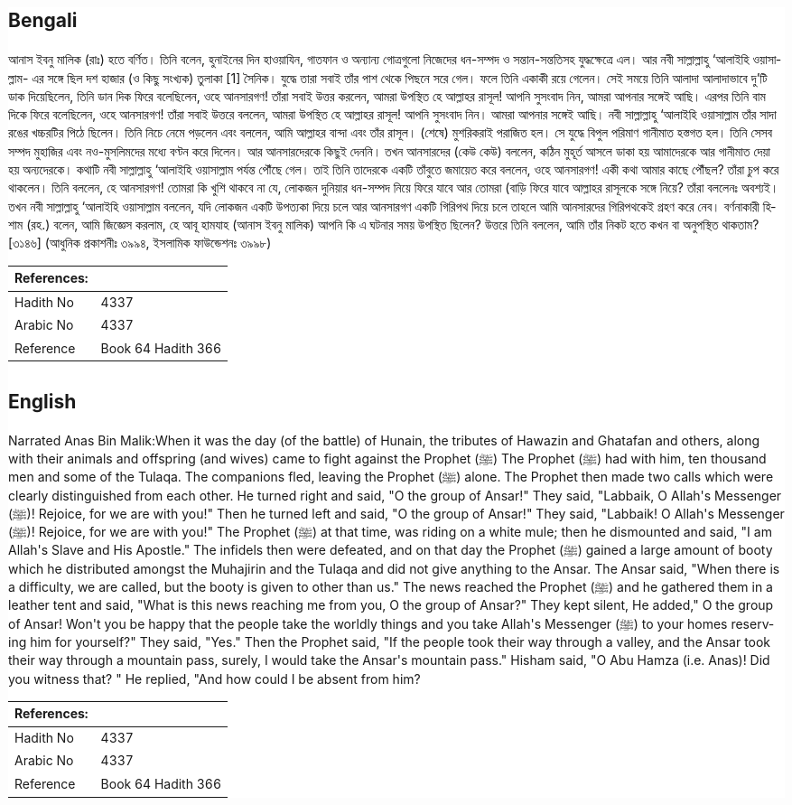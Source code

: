 ## Bengali


<div dir="ltr" lang="bn" style={{fontSize:'larger',backgroundColor:'#f8f9fa',padding:20}}>
আনাস ইবনু মালিক (রাঃ) হতে বর্ণিত। তিনি বলেন, হুনাইনের দিন হাওয়াযিন, গাতফান ও অন্যান্য গোত্রগুলো নিজেদের ধন-সম্পদ ও সন্তান-সন্ততিসহ যুদ্ধক্ষেত্রে এল। আর নবী সাল্লাল্লাহু ‘আলাইহি ওয়াসাল্লাম- এর সঙ্গে ছিল দশ হাজার (ও কিছু সংখ্যক) তুলাকা [1] সৈনিক। যুদ্ধে তারা সবাই তাঁর পাশ থেকে পিছনে সরে গেল। ফলে তিনি একাকী রয়ে গেলেন। সেই সময়ে তিনি আলাদা আলাদাভাবে দু’টি ডাক দিয়েছিলেন, তিনি ডান দিক ফিরে বলেছিলেন, ওহে আনসারগণ! তাঁরা সবাই উত্তর করলেন, আমরা উপস্থিত হে আল্লাহর রাসূল! আপনি সুসংবাদ নিন, আমরা আপনার সঙ্গেই আছি। এরপর তিনি বাম দিকে ফিরে বলেছিলেন, ওহে আনসারগণ! তাঁরা সবাই উত্তরে বললেন, আমরা উপস্থিত হে আল্লাহর রাসূল! আপনি সুসংবাদ নিন। আমরা আপনার সঙ্গেই আছি। নবী সাল্লাল্লাহু ‘আলাইহি ওয়াসাল্লাম তাঁর সাদা রঙের খচ্চরটির পিঠে ছিলেন। তিনি নিচে নেমে পড়লেন এবং বললেন, আমি আল্লাহর বান্দা এবং তাঁর রাসূল। (শেষে) মুশরিকরাই পরাজিত হল। সে যুদ্ধে বিপুল পরিমাণ গানীমাত হস্তগত হল। তিনি সেসব সম্পদ মুহাজির এবং নও-মুসলিমদের মধ্যে বণ্টন করে দিলেন। আর আনসারদেরকে কিছুই দেননি। তখন আনসারদের (কেউ কেউ) বললেন, কঠিন মুহূর্ত আসলে ডাকা হয় আমাদেরকে আর গানীমাত দেয়া হয় অন্যদেরকে। কথাটি নবী সাল্লাল্লাহু ‘আলাইহি ওয়াসাল্লাম পর্যন্ত পৌঁছে গেল। তাই তিনি তাদেরকে একটি তাঁবুতে জমায়েত করে বললেন, ওহে আনসারগণ! একী কথা আমার কাছে পৌঁছল? তাঁরা চুপ করে থাকলেন। তিনি বললেন, হে আনসারগণ! তোমরা কি খুশি থাকবে না যে, লোকজন দুনিয়ার ধন-সম্পদ নিয়ে ফিরে যাবে আর তোমরা (বাড়ি ফিরে যাবে আল্লাহর রাসূলকে সঙ্গে নিয়ে? তাঁরা বললেনঃ অবশ্যই। তখন নবী সাল্লাল্লাহু ‘আলাইহি ওয়াসাল্লাম বললেন, যদি লোকজন একটি উপত্যকা দিয়ে চলে আর আনসারগণ একটি গিরিপথ দিয়ে চলে তাহলে আমি আনসারদের গিরিপথকেই গ্রহণ করে নেব। বর্ণনাকারী হিশাম (রহ.) বলেন, আমি জিজ্ঞেস করলাম, হে আবূ হামযাহ (আনাস ইবনু মালিক) আপনি কি এ ঘটনার সময় উপস্থিত ছিলেন? উত্তরে তিনি বললেন, আমি তাঁর নিকট হতে কখন বা অনুপস্থিত থাকতাম? [৩১৪৬] (আধুনিক প্রকাশনীঃ ৩৯৯৪, ইসলামিক ফাউন্ডেশনঃ ৩৯৯৮)
</div>
<div style={{backgroundColor:'#f8f9fa',padding:20, marginBottom: 10}}><table> <thead> <tr> <th>References:</th> <th></th> </tr> </thead> <tbody><tr><td>Hadith No</td><td>4337</td></tr><tr><td>Arabic No</td><td>4337</td></tr><tr><td>Reference</td><td>Book 64 Hadith 366</td></tr></tbody></table></div>

## English


<div dir="ltr" lang="en" style={{fontSize:'larger',backgroundColor:'#f8f9fa',padding:20}}>
Narrated Anas Bin Malik:When it was the day (of the battle) of Hunain, the tributes of Hawazin and Ghatafan and others, along with their animals and offspring (and wives) came to fight against the Prophet (ﷺ) The Prophet (ﷺ) had with him, ten thousand men and some of the Tulaqa. The companions fled, leaving the Prophet (ﷺ) alone. The Prophet then made two calls which were clearly distinguished from each other. He turned right and said, "O the group of Ansar!" They said, "Labbaik, O Allah's Messenger (ﷺ)! Rejoice, for we are with you!" Then he turned left and said, "O the group of Ansar!" They said, "Labbaik! O Allah's Messenger (ﷺ)! Rejoice, for we are with you!" The Prophet (ﷺ) at that time, was riding on a white mule; then he dismounted and said, "I am Allah's Slave and His Apostle." The infidels then were defeated, and on that day the Prophet (ﷺ) gained a large amount of booty which he distributed amongst the Muhajirin and the Tulaqa and did not give anything to the Ansar. The Ansar said, "When there is a difficulty, we are called, but the booty is given to other than us." The news reached the Prophet (ﷺ) and he gathered them in a leather tent and said, "What is this news reaching me from you, O the group of Ansar?" They kept silent, He added," O the group of Ansar! Won't you be happy that the people take the worldly things and you take Allah's Messenger (ﷺ) to your homes reserving him for yourself?" They said, "Yes." Then the Prophet said, "If the people took their way through a valley, and the Ansar took their way through a mountain pass, surely, I would take the Ansar's mountain pass." Hisham said, "O Abu Hamza (i.e. Anas)! Did you witness that? " He replied, "And how could I be absent from him?
</div>
<div style={{backgroundColor:'#f8f9fa',padding:20, marginBottom: 10}}><table> <thead> <tr> <th>References:</th> <th></th> </tr> </thead> <tbody><tr><td>Hadith No</td><td>4337</td></tr><tr><td>Arabic No</td><td>4337</td></tr><tr><td>Reference</td><td>Book 64 Hadith 366</td></tr></tbody></table></div>

